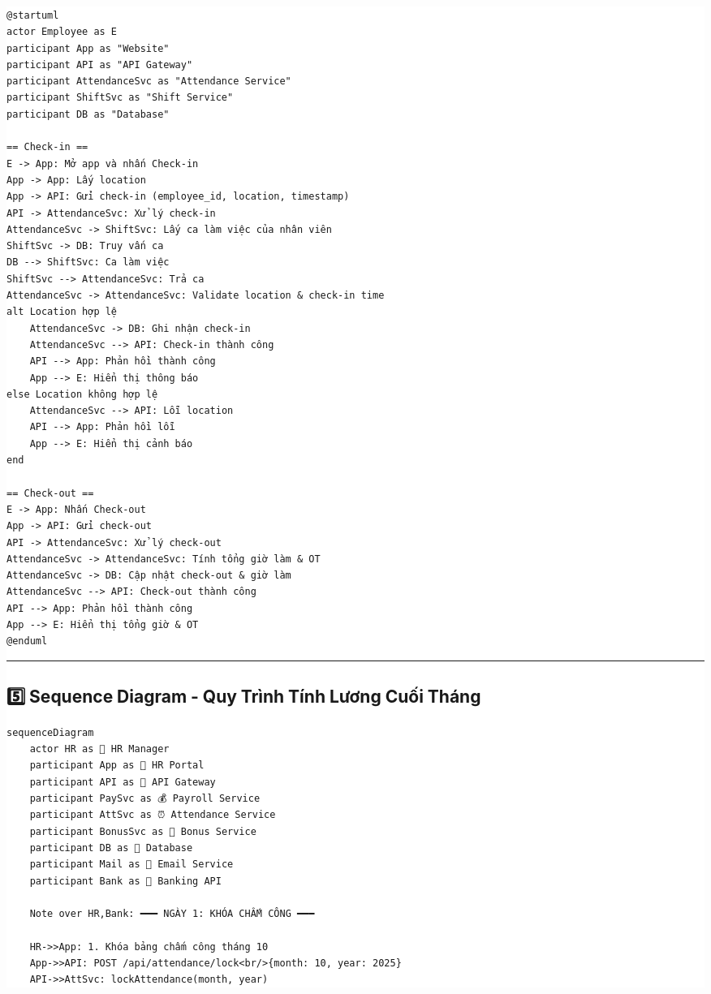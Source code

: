 
```
@startuml
actor Employee as E
participant App as "Website"
participant API as "API Gateway"
participant AttendanceSvc as "Attendance Service"
participant ShiftSvc as "Shift Service"
participant DB as "Database"

== Check-in ==
E -> App: Mở app và nhấn Check-in
App -> App: Lấy location
App -> API: Gửi check-in (employee_id, location, timestamp)
API -> AttendanceSvc: Xử lý check-in
AttendanceSvc -> ShiftSvc: Lấy ca làm việc của nhân viên
ShiftSvc -> DB: Truy vấn ca
DB --> ShiftSvc: Ca làm việc
ShiftSvc --> AttendanceSvc: Trả ca
AttendanceSvc -> AttendanceSvc: Validate location & check-in time
alt Location hợp lệ
    AttendanceSvc -> DB: Ghi nhận check-in
    AttendanceSvc --> API: Check-in thành công
    API --> App: Phản hồi thành công
    App --> E: Hiển thị thông báo 
else Location không hợp lệ
    AttendanceSvc --> API: Lỗi location
    API --> App: Phản hồi lỗi
    App --> E: Hiển thị cảnh báo
end

== Check-out ==
E -> App: Nhấn Check-out
App -> API: Gửi check-out
API -> AttendanceSvc: Xử lý check-out
AttendanceSvc -> AttendanceSvc: Tính tổng giờ làm & OT
AttendanceSvc -> DB: Cập nhật check-out & giờ làm
AttendanceSvc --> API: Check-out thành công
API --> App: Phản hồi thành công
App --> E: Hiển thị tổng giờ & OT
@enduml

```

---

## 5️⃣ Sequence Diagram - Quy Trình Tính Lương Cuối Tháng

```mermaid
sequenceDiagram
    actor HR as 👥 HR Manager
    participant App as 📱 HR Portal
    participant API as 🔧 API Gateway
    participant PaySvc as 💰 Payroll Service
    participant AttSvc as ⏰ Attendance Service
    participant BonusSvc as 🎁 Bonus Service
    participant DB as 💾 Database
    participant Mail as 📧 Email Service
    participant Bank as 🏦 Banking API

    Note over HR,Bank: ━━━ NGÀY 1: KHÓA CHẤM CÔNG ━━━
    
    HR->>App: 1. Khóa bảng chấm công tháng 10
    App->>API: POST /api/attendance/lock<br/>{month: 10, year: 2025}
    API->>AttSvc: lockAttendance(month, year)
```